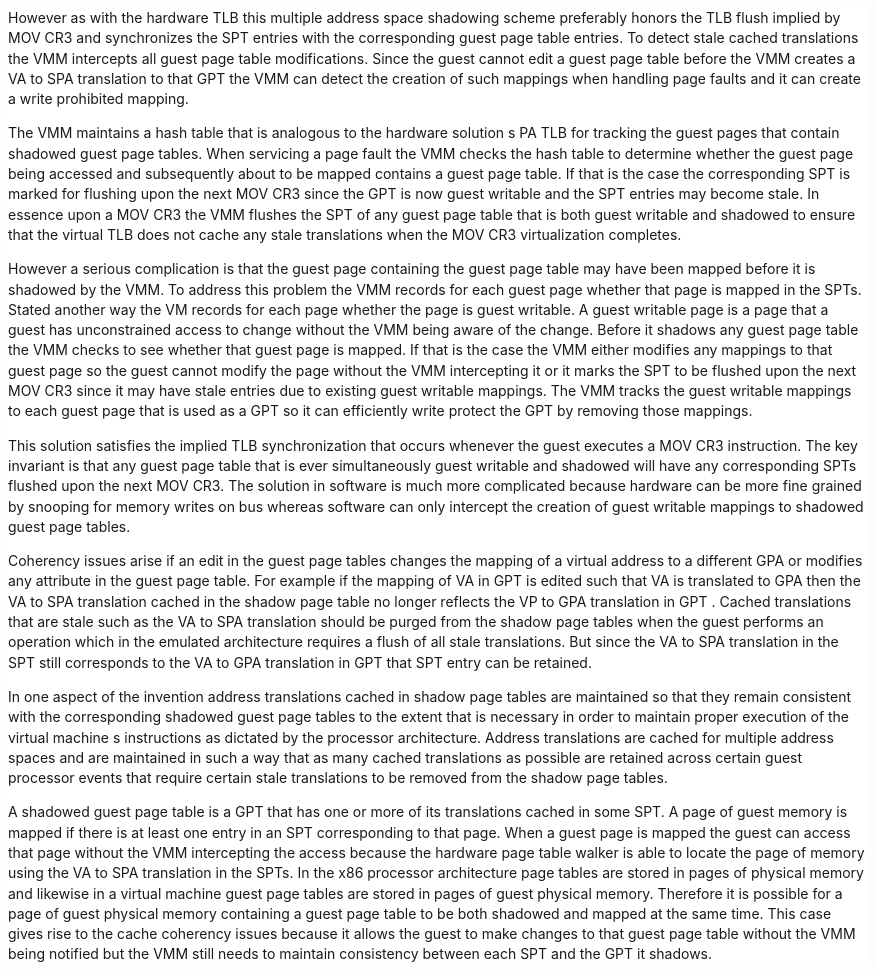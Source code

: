 However as with the hardware TLB this multiple address space shadowing scheme preferably honors the TLB flush implied by MOV CR3 and synchronizes the SPT entries with the corresponding guest page table entries. To detect stale cached translations the VMM intercepts all guest page table modifications. Since the guest cannot edit a guest page table before the VMM creates a VA to SPA translation to that GPT the VMM can detect the creation of such mappings when handling page faults and it can create a write prohibited mapping.

The VMM maintains a hash table that is analogous to the hardware solution s PA TLB for tracking the guest pages that contain shadowed guest page tables. When servicing a page fault the VMM checks the hash table to determine whether the guest page being accessed and subsequently about to be mapped contains a guest page table. If that is the case the corresponding SPT is marked for flushing upon the next MOV CR3 since the GPT is now guest writable and the SPT entries may become stale. In essence upon a MOV CR3 the VMM flushes the SPT of any guest page table that is both guest writable and shadowed to ensure that the virtual TLB does not cache any stale translations when the MOV CR3 virtualization completes.

However a serious complication is that the guest page containing the guest page table may have been mapped before it is shadowed by the VMM. To address this problem the VMM records for each guest page whether that page is mapped in the SPTs. Stated another way the VM records for each page whether the page is guest writable. A guest writable page is a page that a guest has unconstrained access to change without the VMM being aware of the change. Before it shadows any guest page table the VMM checks to see whether that guest page is mapped. If that is the case the VMM either modifies any mappings to that guest page so the guest cannot modify the page without the VMM intercepting it or it marks the SPT to be flushed upon the next MOV CR3 since it may have stale entries due to existing guest writable mappings. The VMM tracks the guest writable mappings to each guest page that is used as a GPT so it can efficiently write protect the GPT by removing those mappings.

This solution satisfies the implied TLB synchronization that occurs whenever the guest executes a MOV CR3 instruction. The key invariant is that any guest page table that is ever simultaneously guest writable and shadowed will have any corresponding SPTs flushed upon the next MOV CR3. The solution in software is much more complicated because hardware can be more fine grained by snooping for memory writes on bus whereas software can only intercept the creation of guest writable mappings to shadowed guest page tables.

Coherency issues arise if an edit in the guest page tables changes the mapping of a virtual address to a different GPA or modifies any attribute in the guest page table. For example if the mapping of VA in GPT is edited such that VA is translated to GPA then the VA to SPA translation cached in the shadow page table no longer reflects the VP to GPA translation in GPT . Cached translations that are stale such as the VA to SPA translation should be purged from the shadow page tables when the guest performs an operation which in the emulated architecture requires a flush of all stale translations. But since the VA to SPA translation in the SPT still corresponds to the VA to GPA translation in GPT that SPT entry can be retained.

In one aspect of the invention address translations cached in shadow page tables are maintained so that they remain consistent with the corresponding shadowed guest page tables to the extent that is necessary in order to maintain proper execution of the virtual machine s instructions as dictated by the processor architecture. Address translations are cached for multiple address spaces and are maintained in such a way that as many cached translations as possible are retained across certain guest processor events that require certain stale translations to be removed from the shadow page tables.

A shadowed guest page table is a GPT that has one or more of its translations cached in some SPT. A page of guest memory is mapped if there is at least one entry in an SPT corresponding to that page. When a guest page is mapped the guest can access that page without the VMM intercepting the access because the hardware page table walker is able to locate the page of memory using the VA to SPA translation in the SPTs. In the x86 processor architecture page tables are stored in pages of physical memory and likewise in a virtual machine guest page tables are stored in pages of guest physical memory. Therefore it is possible for a page of guest physical memory containing a guest page table to be both shadowed and mapped at the same time. This case gives rise to the cache coherency issues because it allows the guest to make changes to that guest page table without the VMM being notified but the VMM still needs to maintain consistency between each SPT and the GPT it shadows.
